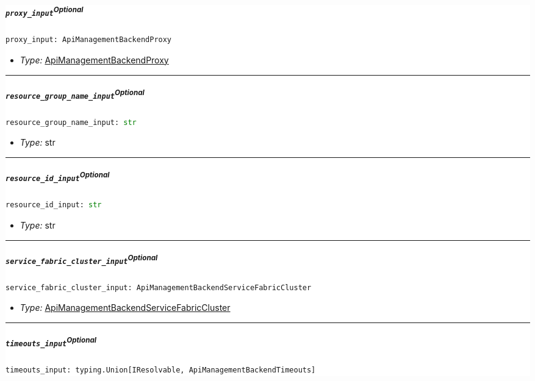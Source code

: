 
##### `proxy_input`<sup>Optional</sup> <a name="proxy_input" id="@cdktf/provider-azurerm.apiManagementBackend.ApiManagementBackend.property.proxyInput"></a>

```python
proxy_input: ApiManagementBackendProxy
```

- *Type:* <a href="#@cdktf/provider-azurerm.apiManagementBackend.ApiManagementBackendProxy">ApiManagementBackendProxy</a>

---

##### `resource_group_name_input`<sup>Optional</sup> <a name="resource_group_name_input" id="@cdktf/provider-azurerm.apiManagementBackend.ApiManagementBackend.property.resourceGroupNameInput"></a>

```python
resource_group_name_input: str
```

- *Type:* str

---

##### `resource_id_input`<sup>Optional</sup> <a name="resource_id_input" id="@cdktf/provider-azurerm.apiManagementBackend.ApiManagementBackend.property.resourceIdInput"></a>

```python
resource_id_input: str
```

- *Type:* str

---

##### `service_fabric_cluster_input`<sup>Optional</sup> <a name="service_fabric_cluster_input" id="@cdktf/provider-azurerm.apiManagementBackend.ApiManagementBackend.property.serviceFabricClusterInput"></a>

```python
service_fabric_cluster_input: ApiManagementBackendServiceFabricCluster
```

- *Type:* <a href="#@cdktf/provider-azurerm.apiManagementBackend.ApiManagementBackendServiceFabricCluster">ApiManagementBackendServiceFabricCluster</a>

---

##### `timeouts_input`<sup>Optional</sup> <a name="timeouts_input" id="@cdktf/provider-azurerm.apiManagementBackend.ApiManagementBackend.property.timeoutsInput"></a>

```python
timeouts_input: typing.Union[IResolvable, ApiManagementBackendTimeouts]
```
